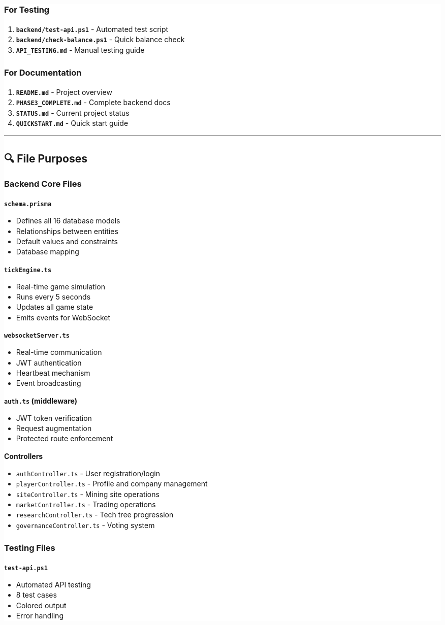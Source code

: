 ### For Testing
1. **`backend/test-api.ps1`** - Automated test script
2. **`backend/check-balance.ps1`** - Quick balance check
3. **`API_TESTING.md`** - Manual testing guide

### For Documentation
1. **`README.md`** - Project overview
2. **`PHASE3_COMPLETE.md`** - Complete backend docs
3. **`STATUS.md`** - Current project status
4. **`QUICKSTART.md`** - Quick start guide

---

## 🔍 File Purposes

### Backend Core Files

**`schema.prisma`**
- Defines all 16 database models
- Relationships between entities
- Default values and constraints
- Database mapping

**`tickEngine.ts`**
- Real-time game simulation
- Runs every 5 seconds
- Updates all game state
- Emits events for WebSocket

**`websocketServer.ts`**
- Real-time communication
- JWT authentication
- Heartbeat mechanism
- Event broadcasting

**`auth.ts` (middleware)**
- JWT token verification
- Request augmentation
- Protected route enforcement

**Controllers**
- `authController.ts` - User registration/login
- `playerController.ts` - Profile and company management
- `siteController.ts` - Mining site operations
- `marketController.ts` - Trading operations
- `researchController.ts` - Tech tree progression
- `governanceController.ts` - Voting system

### Testing Files

**`test-api.ps1`**
- Automated API testing
- 8 test cases
- Colored output
- Error handling
